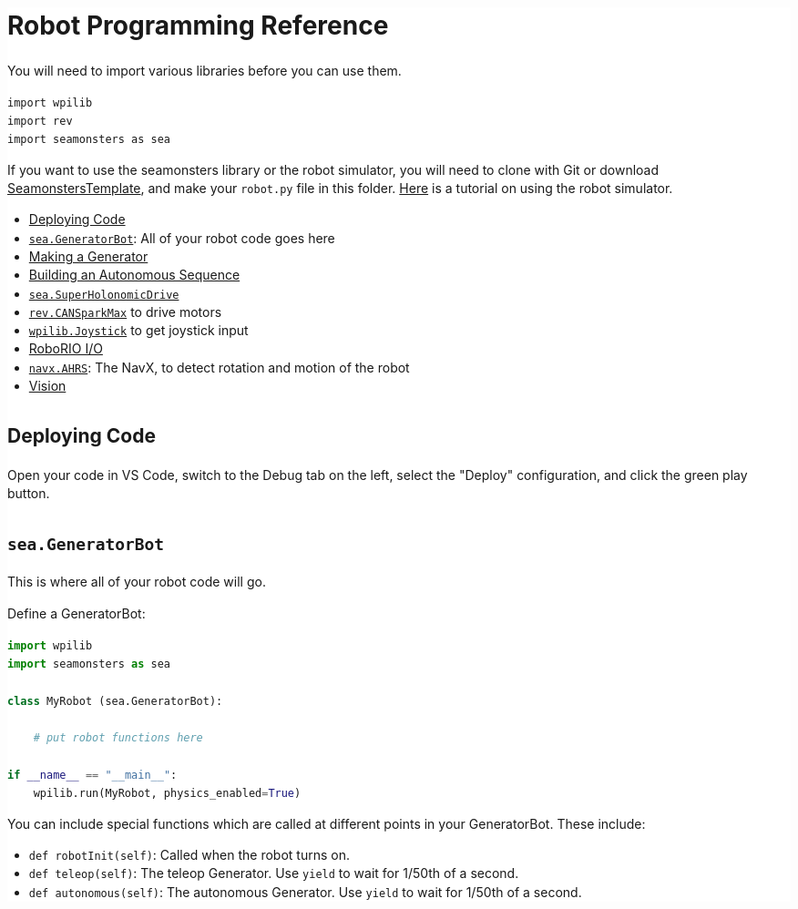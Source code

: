 # Robot Programming Reference

You will need to import various libraries before you can use them.

```
import wpilib
import rev
import seamonsters as sea
```

If you want to use the seamonsters library or the robot simulator, you will need to clone with Git or download [SeamonstersTemplate](https://github.com/seamonsters-2605/SeamonstersTemplate), and make your `robot.py` file in this folder. [Here](../robot-sim) is a tutorial on using the robot simulator.

- [Deploying Code](#deploying-code)
- [`sea.GeneratorBot`](#seageneratorbot): All of your robot code goes here
- [Making a Generator](#making-a-generator)
- [Building an Autonomous Sequence](#building-an-autonomous-sequence)
- [`sea.SuperHolonomicDrive`](#seasuperholonomicdrive)
- [`rev.CANSparkMax`](#rev_sparkmax) to drive motors
- [`wpilib.Joystick`](#wpilibjoystick) to get joystick input
- [RoboRIO I/O](#roborio-io)
- [`navx.AHRS`](#navxahrs): The NavX, to detect rotation and motion of the robot
- [Vision](#vision)

## Deploying Code

Open your code in VS Code, switch to the Debug tab on the left, select the "Deploy" configuration, and click the green play button.

## `sea.GeneratorBot`

This is where all of your robot code will go.

Define a GeneratorBot:

```python
import wpilib
import seamonsters as sea

class MyRobot (sea.GeneratorBot):

    # put robot functions here

if __name__ == "__main__":
    wpilib.run(MyRobot, physics_enabled=True)
```

You can include special functions which are called at different points in your GeneratorBot. These include:

- `def robotInit(self)`: Called when the robot turns on.
- `def teleop(self)`: The teleop Generator. Use `yield` to wait for 1/50th of a second.
- `def autonomous(self)`: The autonomous Generator. Use `yield` to wait for 1/50th of a second.
